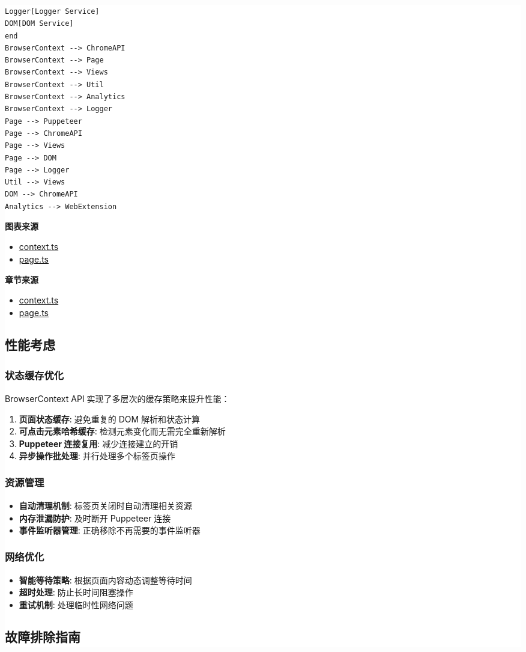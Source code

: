 ```mermaid
Logger[Logger Service]
DOM[DOM Service]
end
BrowserContext --> ChromeAPI
BrowserContext --> Page
BrowserContext --> Views
BrowserContext --> Util
BrowserContext --> Analytics
BrowserContext --> Logger
Page --> Puppeteer
Page --> ChromeAPI
Page --> Views
Page --> DOM
Page --> Logger
Util --> Views
DOM --> ChromeAPI
Analytics --> WebExtension
```

**图表来源**
- [context.ts](file://chrome-extension/src/background/browser/context.ts#L1-L13)
- [page.ts](file://chrome-extension/src/background/browser/page.ts#L1-L18)

**章节来源**
- [context.ts](file://chrome-extension/src/background/browser/context.ts#L1-L13)
- [page.ts](file://chrome-extension/src/background/browser/page.ts#L1-L18)

## 性能考虑

### 状态缓存优化

BrowserContext API 实现了多层次的缓存策略来提升性能：

1. **页面状态缓存**: 避免重复的 DOM 解析和状态计算
2. **可点击元素哈希缓存**: 检测元素变化而无需完全重新解析
3. **Puppeteer 连接复用**: 减少连接建立的开销
4. **异步操作批处理**: 并行处理多个标签页操作

### 资源管理

- **自动清理机制**: 标签页关闭时自动清理相关资源
- **内存泄漏防护**: 及时断开 Puppeteer 连接
- **事件监听器管理**: 正确移除不再需要的事件监听器

### 网络优化

- **智能等待策略**: 根据页面内容动态调整等待时间
- **超时处理**: 防止长时间阻塞操作
- **重试机制**: 处理临时性网络问题

## 故障排除指南
